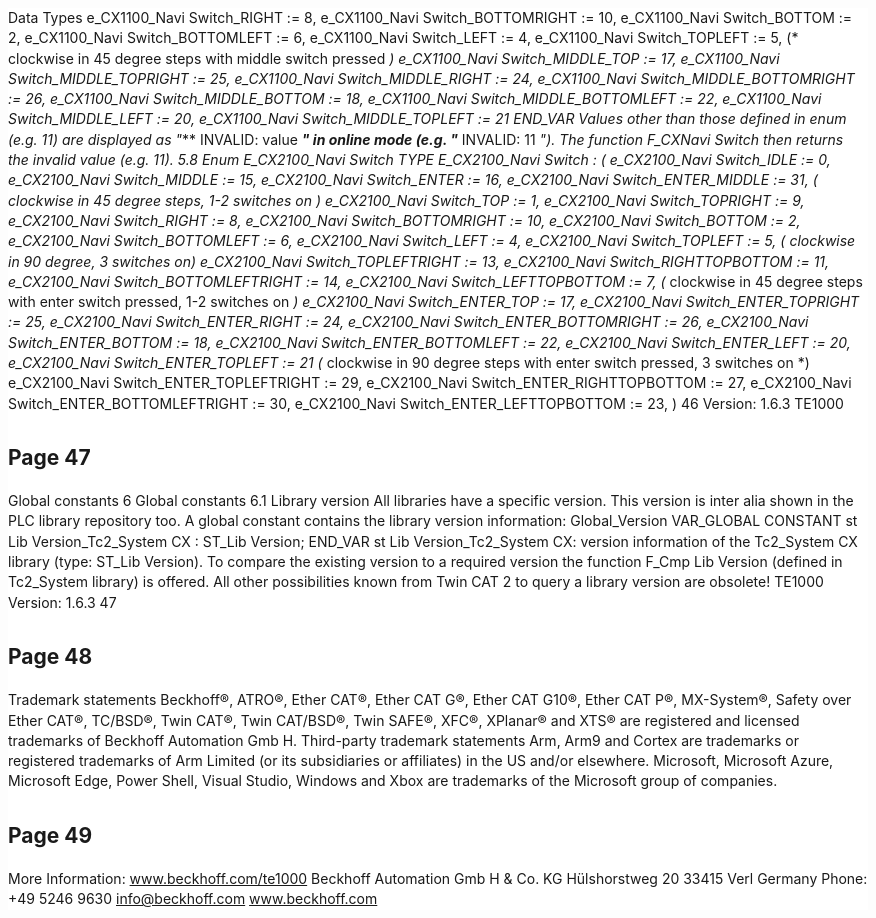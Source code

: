 Data Types e_CX1100_Navi Switch_RIGHT := 8, e_CX1100_Navi Switch_BOTTOMRIGHT := 10, e_CX1100_Navi Switch_BOTTOM := 2, e_CX1100_Navi Switch_BOTTOMLEFT := 6, e_CX1100_Navi Switch_LEFT := 4, e_CX1100_Navi Switch_TOPLEFT := 5, (* clockwise in 45 degree steps with middle switch pressed *) e_CX1100_Navi Switch_MIDDLE_TOP := 17, e_CX1100_Navi Switch_MIDDLE_TOPRIGHT := 25, e_CX1100_Navi Switch_MIDDLE_RIGHT := 24, e_CX1100_Navi Switch_MIDDLE_BOTTOMRIGHT := 26, e_CX1100_Navi Switch_MIDDLE_BOTTOM := 18, e_CX1100_Navi Switch_MIDDLE_BOTTOMLEFT := 22, e_CX1100_Navi Switch_MIDDLE_LEFT := 20, e_CX1100_Navi Switch_MIDDLE_TOPLEFT := 21 END_VAR Values other than those defined in enum (e.g. 11) are displayed as "*** INVALID: value ***" in online mode (e.g. "*** INVALID: 11 ***"). The function F_CXNavi Switch then returns the invalid value (e.g. 11). 5.8 Enum E_CX2100_Navi Switch TYPE E_CX2100_Navi Switch : ( e_CX2100_Navi Switch_IDLE := 0, e_CX2100_Navi Switch_MIDDLE := 15, e_CX2100_Navi Switch_ENTER := 16, e_CX2100_Navi Switch_ENTER_MIDDLE := 31, (* clockwise in 45 degree steps, 1-2 switches on *) e_CX2100_Navi Switch_TOP := 1, e_CX2100_Navi Switch_TOPRIGHT := 9, e_CX2100_Navi Switch_RIGHT := 8, e_CX2100_Navi Switch_BOTTOMRIGHT := 10, e_CX2100_Navi Switch_BOTTOM := 2, e_CX2100_Navi Switch_BOTTOMLEFT := 6, e_CX2100_Navi Switch_LEFT := 4, e_CX2100_Navi Switch_TOPLEFT := 5, (* clockwise in 90 degree, 3 switches on*) e_CX2100_Navi Switch_TOPLEFTRIGHT := 13, e_CX2100_Navi Switch_RIGHTTOPBOTTOM := 11, e_CX2100_Navi Switch_BOTTOMLEFTRIGHT := 14, e_CX2100_Navi Switch_LEFTTOPBOTTOM := 7, (* clockwise in 45 degree steps with enter switch pressed, 1-2 switches on *) e_CX2100_Navi Switch_ENTER_TOP := 17, e_CX2100_Navi Switch_ENTER_TOPRIGHT := 25, e_CX2100_Navi Switch_ENTER_RIGHT := 24, e_CX2100_Navi Switch_ENTER_BOTTOMRIGHT := 26, e_CX2100_Navi Switch_ENTER_BOTTOM := 18, e_CX2100_Navi Switch_ENTER_BOTTOMLEFT := 22, e_CX2100_Navi Switch_ENTER_LEFT := 20, e_CX2100_Navi Switch_ENTER_TOPLEFT := 21 (* clockwise in 90 degree steps with enter switch pressed, 3 switches on *) e_CX2100_Navi Switch_ENTER_TOPLEFTRIGHT := 29, e_CX2100_Navi Switch_ENTER_RIGHTTOPBOTTOM := 27, e_CX2100_Navi Switch_ENTER_BOTTOMLEFTRIGHT := 30, e_CX2100_Navi Switch_ENTER_LEFTTOPBOTTOM := 23, ) 46 Version: 1.6.3 TE1000
## Page 47

Global constants 6 Global constants 6.1 Library version All libraries have a specific version. This version is inter alia shown in the PLC library repository too. A global constant contains the library version information: Global_Version VAR_GLOBAL CONSTANT st Lib Version_Tc2_System CX : ST_Lib Version; END_VAR st Lib Version_Tc2_System CX: version information of the Tc2_System CX library (type: ST_Lib Version). To compare the existing version to a required version the function F_Cmp Lib Version (defined in Tc2_System library) is offered. All other possibilities known from Twin CAT 2 to query a library version are obsolete! TE1000 Version: 1.6.3 47
## Page 48

Trademark statements Beckhoff®, ATRO®, Ether CAT®, Ether CAT G®, Ether CAT G10®, Ether CAT P®, MX-System®, Safety over Ether CAT®, TC/BSD®, Twin CAT®, Twin CAT/BSD®, Twin SAFE®, XFC®, XPlanar® and XTS® are registered and licensed trademarks of Beckhoff Automation Gmb H. Third-party trademark statements Arm, Arm9 and Cortex are trademarks or registered trademarks of Arm Limited (or its subsidiaries or affiliates) in the US and/or elsewhere. Microsoft, Microsoft Azure, Microsoft Edge, Power Shell, Visual Studio, Windows and Xbox are trademarks of the Microsoft group of companies.
## Page 49

More Information: www.beckhoff.com/te1000 Beckhoff Automation Gmb H & Co. KG Hülshorstweg 20 33415 Verl Germany Phone: +49 5246 9630 info@beckhoff.com www.beckhoff.com
